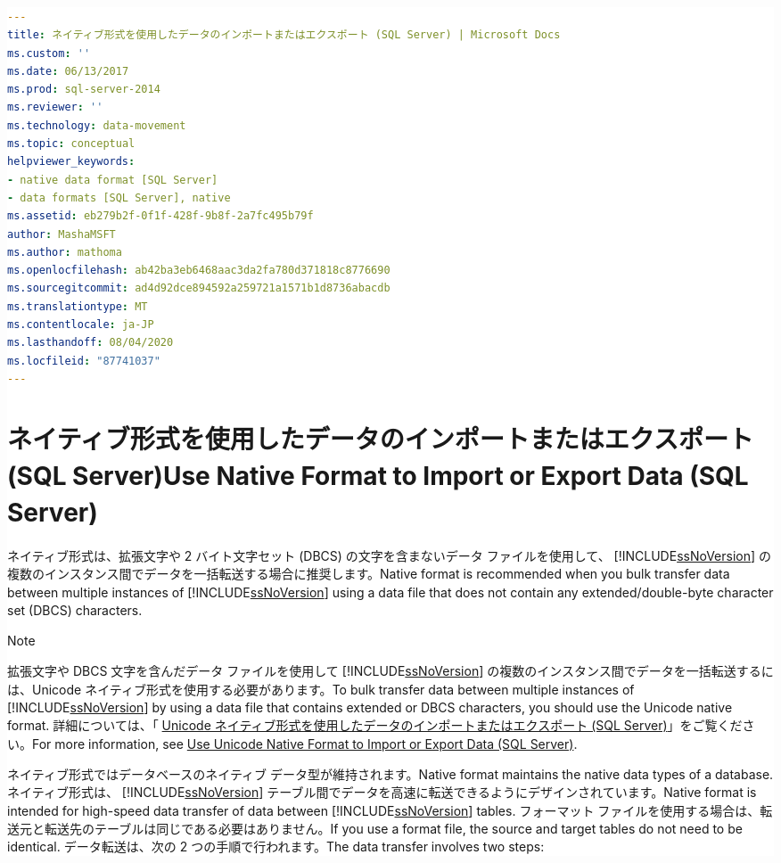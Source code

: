```yaml
---
title: ネイティブ形式を使用したデータのインポートまたはエクスポート (SQL Server) | Microsoft Docs
ms.custom: ''
ms.date: 06/13/2017
ms.prod: sql-server-2014
ms.reviewer: ''
ms.technology: data-movement
ms.topic: conceptual
helpviewer_keywords:
- native data format [SQL Server]
- data formats [SQL Server], native
ms.assetid: eb279b2f-0f1f-428f-9b8f-2a7fc495b79f
author: MashaMSFT
ms.author: mathoma
ms.openlocfilehash: ab42ba3eb6468aac3da2fa780d371818c8776690
ms.sourcegitcommit: ad4d92dce894592a259721a1571b1d8736abacdb
ms.translationtype: MT
ms.contentlocale: ja-JP
ms.lasthandoff: 08/04/2020
ms.locfileid: "87741037"
---
```

# <a name="use-native-format-to-import-or-export-data-sql-server"></a><span data-ttu-id="5e1ea-102">ネイティブ形式を使用したデータのインポートまたはエクスポート (SQL Server)</span><span class="sxs-lookup"><span data-stu-id="5e1ea-102">Use Native Format to Import or Export Data (SQL Server)</span></span>
  <span data-ttu-id="5e1ea-103">ネイティブ形式は、拡張文字や 2 バイト文字セット (DBCS) の文字を含まないデータ ファイルを使用して、 [!INCLUDE[ssNoVersion](../../includes/ssnoversion-md.md)] の複数のインスタンス間でデータを一括転送する場合に推奨します。</span><span class="sxs-lookup"><span data-stu-id="5e1ea-103">Native format is recommended when you bulk transfer data between multiple instances of [!INCLUDE[ssNoVersion](../../includes/ssnoversion-md.md)] using a data file that does not contain any extended/double-byte character set (DBCS) characters.</span></span>  
  
> [!NOTE]  
>  <span data-ttu-id="5e1ea-104">拡張文字や DBCS 文字を含んだデータ ファイルを使用して [!INCLUDE[ssNoVersion](../../includes/ssnoversion-md.md)] の複数のインスタンス間でデータを一括転送するには、Unicode ネイティブ形式を使用する必要があります。</span><span class="sxs-lookup"><span data-stu-id="5e1ea-104">To bulk transfer data between multiple instances of [!INCLUDE[ssNoVersion](../../includes/ssnoversion-md.md)] by using a data file that contains extended or DBCS characters, you should use the Unicode native format.</span></span> <span data-ttu-id="5e1ea-105">詳細については、「 [Unicode ネイティブ形式を使用したデータのインポートまたはエクスポート &#40;SQL Server&#41;](use-unicode-native-format-to-import-or-export-data-sql-server.md)」をご覧ください。</span><span class="sxs-lookup"><span data-stu-id="5e1ea-105">For more information, see [Use Unicode Native Format to Import or Export Data &#40;SQL Server&#41;](use-unicode-native-format-to-import-or-export-data-sql-server.md).</span></span>  
  
 <span data-ttu-id="5e1ea-106">ネイティブ形式ではデータベースのネイティブ データ型が維持されます。</span><span class="sxs-lookup"><span data-stu-id="5e1ea-106">Native format maintains the native data types of a database.</span></span> <span data-ttu-id="5e1ea-107">ネイティブ形式は、 [!INCLUDE[ssNoVersion](../../includes/ssnoversion-md.md)] テーブル間でデータを高速に転送できるようにデザインされています。</span><span class="sxs-lookup"><span data-stu-id="5e1ea-107">Native format is intended for high-speed data transfer of data between [!INCLUDE[ssNoVersion](../../includes/ssnoversion-md.md)] tables.</span></span> <span data-ttu-id="5e1ea-108">フォーマット ファイルを使用する場合は、転送元と転送先のテーブルは同じである必要はありません。</span><span class="sxs-lookup"><span data-stu-id="5e1ea-108">If you use a format file, the source and target tables do not need to be identical.</span></span> <span data-ttu-id="5e1ea-109">データ転送は、次の 2 つの手順で行われます。</span><span class="sxs-lookup"><span data-stu-id="5e1ea-109">The data transfer involves two steps:</span></span>  
  